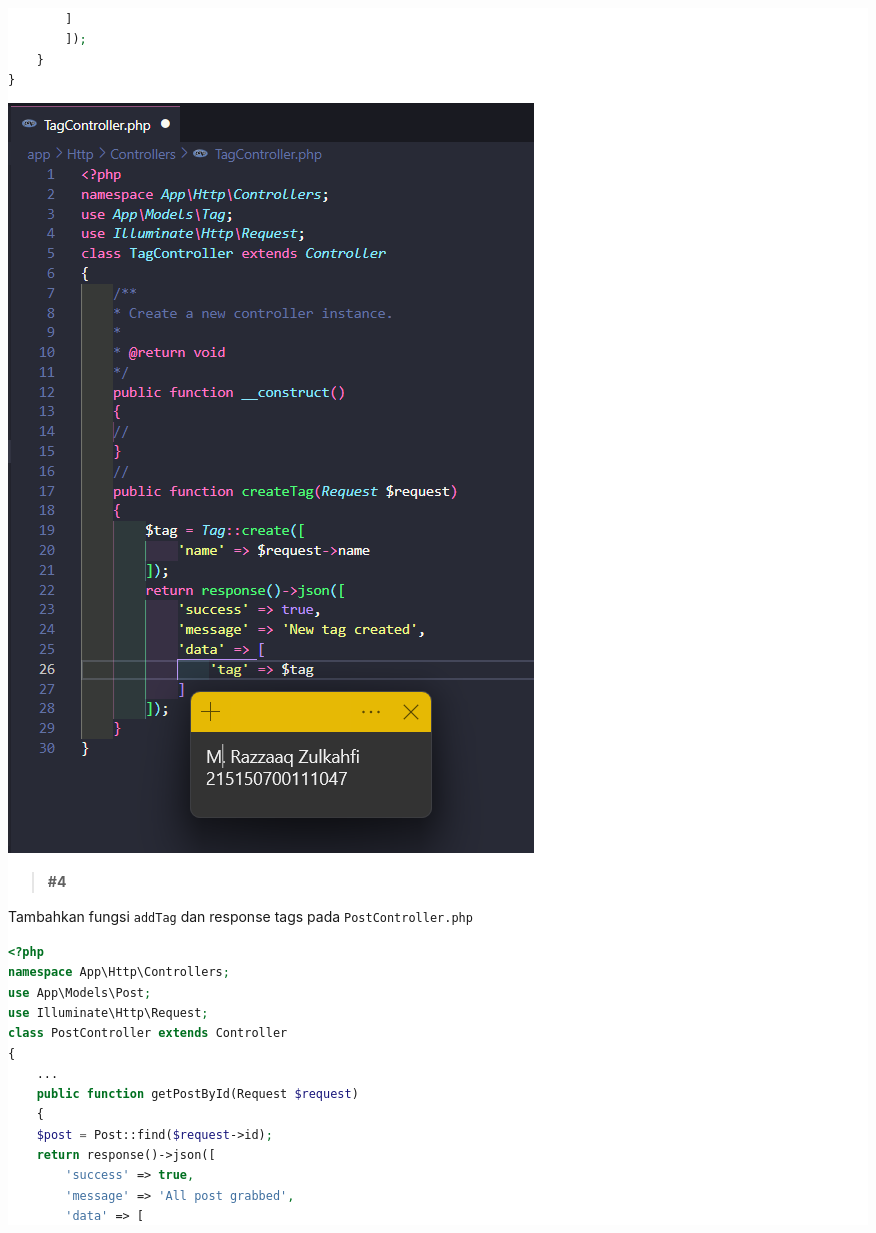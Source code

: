 ```php
        ]
        ]);
    }
}
```

![](<../Screenshoot/assets_praktikum_7/langkah_7_ (26).png>)

> **#4**

Tambahkan fungsi `addTag` dan response tags pada `PostController.php`

```php
<?php
namespace App\Http\Controllers;
use App\Models\Post;
use Illuminate\Http\Request;
class PostController extends Controller
{
    ...
    public function getPostById(Request $request)
    {
    $post = Post::find($request->id);
    return response()->json([
        'success' => true,
        'message' => 'All post grabbed',
        'data' => [
```
